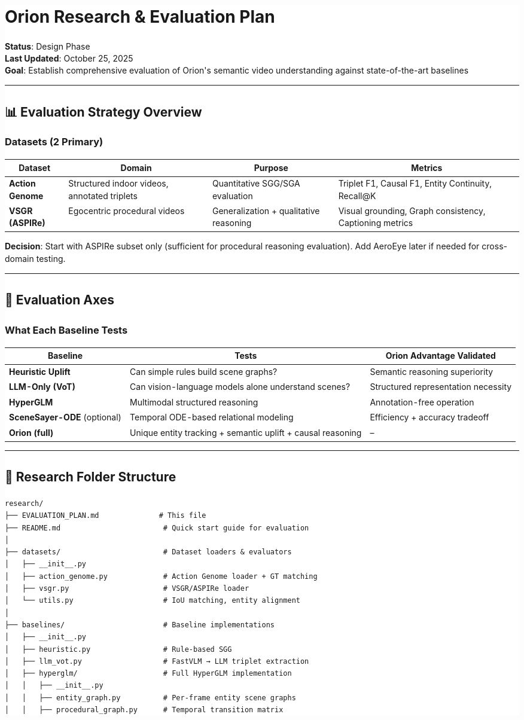 # Orion Research & Evaluation Plan

**Status**: Design Phase  
**Last Updated**: October 25, 2025  
**Goal**: Establish comprehensive evaluation of Orion's semantic video understanding against state-of-the-art baselines

---

## 📊 Evaluation Strategy Overview

### Datasets (2 Primary)

| Dataset | Domain | Purpose | Metrics |
|---------|--------|---------|---------|
| **Action Genome** | Structured indoor videos, annotated triplets | Quantitative SGG/SGA evaluation | Triplet F1, Causal F1, Entity Continuity, Recall@K |
| **VSGR (ASPIRe)** | Egocentric procedural videos | Generalization + qualitative reasoning | Visual grounding, Graph consistency, Captioning metrics |

**Decision**: Start with ASPIRe subset only (sufficient for procedural reasoning evaluation). Add AeroEye later if needed for cross-domain testing.

---

## 🎯 Evaluation Axes

### What Each Baseline Tests

| Baseline | Tests | Orion Advantage Validated |
|----------|-------|---------------------------|
| **Heuristic Uplift** | Can simple rules build scene graphs? | Semantic reasoning superiority |
| **LLM-Only (VoT)** | Can vision-language models alone understand scenes? | Structured representation necessity |
| **HyperGLM** | Multimodal structured reasoning | Annotation-free operation |
| **SceneSayer-ODE** (optional) | Temporal ODE-based relational modeling | Efficiency + accuracy tradeoff |
| **Orion (full)** | Unique entity tracking + semantic uplift + causal reasoning | – |

---

## 📁 Research Folder Structure

```
research/
├── EVALUATION_PLAN.md              # This file
├── README.md                        # Quick start guide for evaluation
│
├── datasets/                        # Dataset loaders & evaluators
│   ├── __init__.py
│   ├── action_genome.py             # Action Genome loader + GT matching
│   ├── vsgr.py                      # VSGR/ASPIRe loader
│   └── utils.py                     # IoU matching, entity alignment
│
├── baselines/                       # Baseline implementations
│   ├── __init__.py
│   ├── heuristic.py                 # Rule-based SGG
│   ├── llm_vot.py                   # FastVLM → LLM triplet extraction
│   ├── hyperglm/                    # Full HyperGLM implementation
│   │   ├── __init__.py
│   │   ├── entity_graph.py          # Per-frame entity scene graphs
│   │   ├── procedural_graph.py      # Temporal transition matrix
```